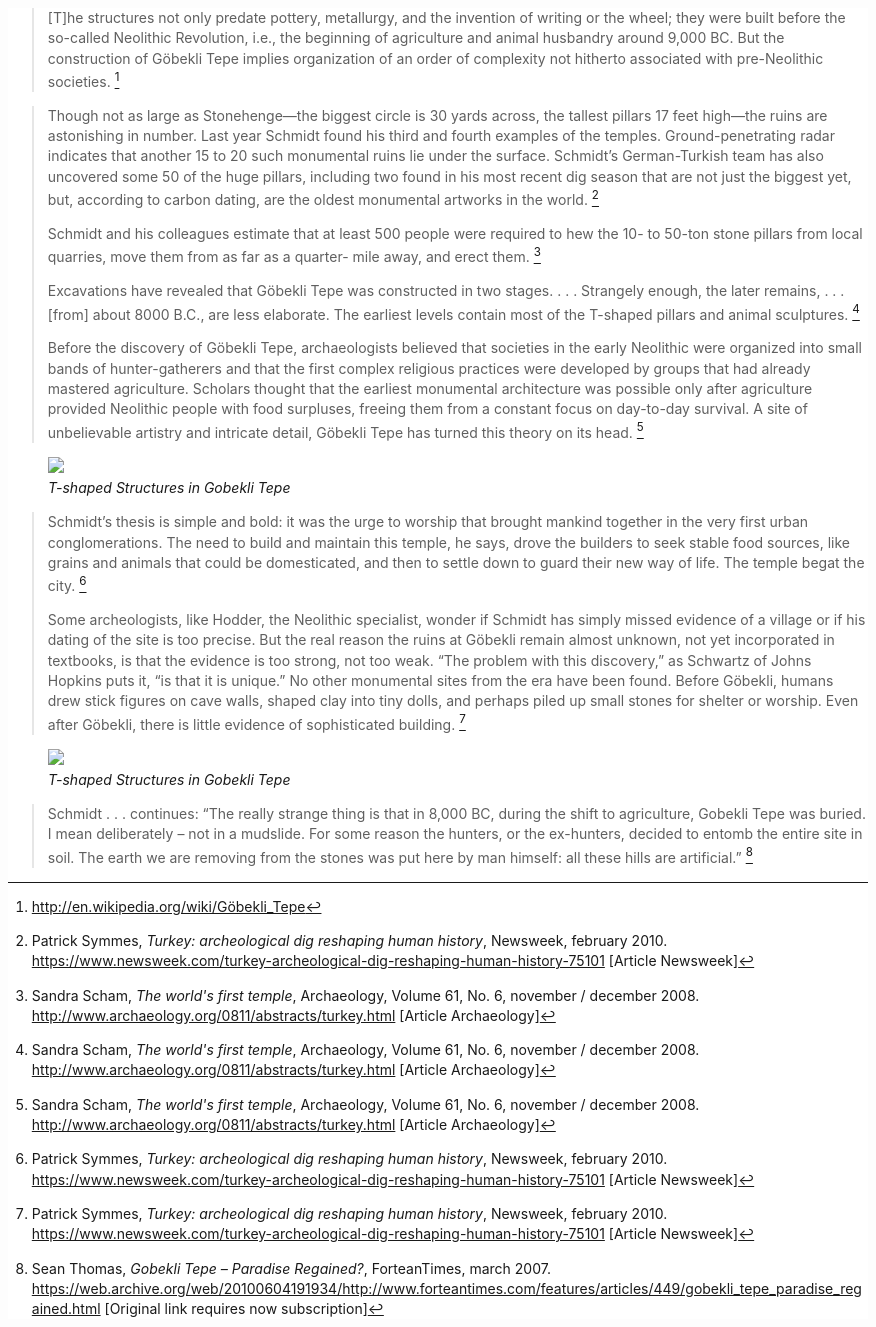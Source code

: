 > [T]he structures not only predate pottery, metallurgy, and the invention of writing or the wheel; they were built before the so-called Neolithic Revolution, i.e., the beginning of agriculture and animal husbandry around 9,000 BC. But the construction of Göbekli Tepe implies organization of an order of complexity not hitherto associated with pre-Neolithic societies. [^11]

> Though not as large as Stonehenge—the biggest circle is 30 yards across, the tallest pillars 17 feet high—the ruins are astonishing in number. Last year Schmidt found his third and fourth examples of the temples. Ground-penetrating radar indicates that another 15 to 20 such monumental ruins lie under the surface. Schmidt’s German-Turkish team has also uncovered some 50 of the huge pillars, including two found in his most recent dig season that are not just the biggest yet, but, according to carbon dating, are the oldest monumental artworks in the world. [^10]
> 
> Schmidt and his colleagues estimate that at least 500 people were required to hew the 10- to 50-ton stone pillars from local quarries, move them from as far as a quarter- mile away, and erect them. [^12]
> 
> Excavations have revealed that Göbekli Tepe was constructed in two stages. . . . Strangely enough, the later remains, . . . [from] about 8000 B.C., are less elaborate. The earliest levels contain most of the T-shaped pillars and animal sculptures. [^12]
> 
> Before the discovery of Göbekli Tepe, archaeologists believed that societies in the early Neolithic were organized into small bands of hunter-gatherers and that the first complex religious practices were developed by groups that had already mastered agriculture. Scholars thought that the earliest monumental architecture was possible only after agriculture provided Neolithic people with food surpluses, freeing them from a constant focus on day-to-day survival. A site of unbelievable artistry and intricate detail, Göbekli Tepe has turned this theory on its head. [^12]

<figure id="Gobekli_Tepe_fig_6" class="image urantiapedia">
<img src="/image/article/Halbert_Katzen/Gobekli_Tepe/GobekliTepe_siteA.jpg" width="468" heigth="314">
<figcaption><em>T-shaped Structures in Gobekli Tepe</em></figcaption>
</figure>

> Schmidt’s thesis is simple and bold: it was the urge to worship that brought mankind together in the very first urban conglomerations. The need to build and maintain this temple, he says, drove the builders to seek stable food sources, like grains and animals that could be domesticated, and then to settle down to guard their new way of life. The temple begat the city. [^10]
> 
> Some archeologists, like Hodder, the Neolithic specialist, wonder if Schmidt has simply missed evidence of a village or if his dating of the site is too precise. But the real reason the ruins at Göbekli remain almost unknown, not yet incorporated in textbooks, is that the evidence is too strong, not too weak. “The problem with this discovery,” as Schwartz of Johns Hopkins puts it, “is that it is unique.” No other monumental sites from the era have been found. Before Göbekli, humans drew stick figures on cave walls, shaped clay into tiny dolls, and perhaps piled up small stones for shelter or worship. Even after Göbekli, there is little evidence of sophisticated building. [^10]

<figure id="Gobekli_Tepe_fig_7" class="image urantiapedia">
<img src="/image/article/Halbert_Katzen/Gobekli_Tepe/GobekliTepe_siteB.jpg" width="858" heigth="700">
<figcaption><em>T-shaped Structures in Gobekli Tepe</em></figcaption>
</figure>

> Schmidt . . . continues: “The really strange thing is that in 8,000 BC, during the shift to agriculture, Gobekli Tepe was buried. I mean deliberately – not in a mudslide. For some reason the hunters, or the ex-hunters, decided to entomb the entire site in soil. The earth we are removing from the stones was put here by man himself: all these hills are artificial.” [^13]


[^1]: Genetics has a type of genes that comply with this form of action, and they are called recessive genes. For example, blue eyes, which appear due to a recessive gene, are told in *The Urantia Book* that they arose in the world because Adam and Eve had them that way and transmitted them to the world through their offspring. <a id="a358_330"></a>[UB 76:4.1](/en/The_Urantia_Book/76#p4_1)
[^2]: <a id="a360_6"></a>[UB 101:4.8-9](/en/The_Urantia_Book/101#p4_8)
[^3]: <a id="a362_6"></a>[UB 76:3.8](/en/The_Urantia_Book/76#p3_8)
[^4]: <a id="a364_6"></a>[UB 76:4.3](/en/The_Urantia_Book/76#p4_3)
[^5]: <a id="a366_6"></a>[UB 76:4.5](/en/The_Urantia_Book/76#p4_5)
[^6]: <a id="a368_6"></a>[UB 78:3.1](/en/The_Urantia_Book/78#p3_1)
[^7]: <a id="a370_6"></a>[UB 78:5.2](/en/The_Urantia_Book/78#p5_2)
[^8]: <a id="a372_6"></a>[UB 78:6.1](/en/The_Urantia_Book/78#p6_1)
[^9]: *Which came first, monumental building projects or farming?*, Archaeo News, december 2008. http://www.stonepages.com/news/archives/003061.html
[^10]: Patrick Symmes, *Turkey: archeological dig reshaping human history*, Newsweek, february 2010. https://www.newsweek.com/turkey-archeological-dig-reshaping-human-history-75101 [Article Newsweek]
[^11]: http://en.wikipedia.org/wiki/Göbekli_Tepe
[^12]: Sandra Scham, *The world's first temple*, Archaeology, Volume 61, No. 6, november / december 2008. http://www.archaeology.org/0811/abstracts/turkey.html [Article Archaeology]
[^13]: Sean Thomas, *Gobekli Tepe – Paradise Regained?*, ForteanTimes, march 2007. https://web.archive.org/web/20100604191934/http://www.forteantimes.com/features/articles/449/gobekli_tepe_paradise_regained.html [Original link requires now subscription]
[^14]: <a id="a384_7"></a>[UB 78:2.4](/en/The_Urantia_Book/78#p2_4)
[^15]: <a id="a386_7"></a>[UB 76:3.8](/en/The_Urantia_Book/76#p3_8)
[^16]: Austrian Times, article from February 25, 2011
[^17]: <a id="a390_7"></a>[UB 74:3.4](/en/The_Urantia_Book/74#p3_4)
[^18]: <a id="a392_7"></a>[UB 52:1.5](/en/The_Urantia_Book/52#p1_5)
[^19]: <a id="a394_7"></a>[UB 66:5.6](/en/The_Urantia_Book/66#p5_6)
[^20]: <a id="a396_7"></a>[UB 73:4.1](/en/The_Urantia_Book/73#p4_1)
[^21]: <a id="a398_7"></a>[UB 84:7.29](/en/The_Urantia_Book/84#p7_29)
[^22]: <a id="a400_7"></a>[UB 74:7.22](/en/The_Urantia_Book/74#p7_22)
[^23]: The inspiration for taking a crack at interpreting the “H” came from a genetics report, sent to me by Luis Marco, that gives noteworthy support to The Urantia Book‘s dating of both the Sangik races and the Neanderthals. See the *Double Dual Origin of Modern Man and pre-Modern Man* Research Page to follow up on this 2019 research report out of UC Davis. http://ubannotated.com/ubthenews/topics/Modern_Man_Origin/
[^24]: <a id="a404_7"></a>[UB 78:5.4](/en/The_Urantia_Book/78#p5_4)
[^25]: <a id="a406_7"></a>[UB 78:5.7-8](/en/The_Urantia_Book/78#p5_7)
[^26]: There is a Topical Study in development about this matter: *Fish Head Hats*, http://ubannotated.com/main-menu/animated/topical-studies/fish-head-hats/
[^27]: <a id="a410_7"></a>[UB 76:4.8](/en/The_Urantia_Book/76#p4_8)
[^28]: <a id="a412_7"></a>[UB 78:3.6](/en/The_Urantia_Book/78#p3_6)
[^29]: <a id="a414_7"></a>[UB 78:6.5](/en/The_Urantia_Book/78#p6_5)
[^30]: <a id="a416_7"></a>[UB 78:6.8](/en/The_Urantia_Book/78#p6_8)
[^31]: <a id="a418_7"></a>[UB 49:5.19](/en/The_Urantia_Book/49#p5_19)
[^32]: https://en.wikipedia.org/wiki/Pineal_gland
[^33]: https://en.wikipedia.org/wiki/Psychoactive_drug#History
[^34]: Bruce Fenton, *Ancient Handbags in Stone and Art – True Origin and Meaning Revealed*, February 2017. http://brucefenton.info/2017/02/08/ancient-handbags-in-stone-and-art-true-origin-and-meaning-revealed/
[^35]: A Topical Study is in development about the matter: *The Pineal (or God) Gland*. http://ubannotated.com/main-menu/animated/topical-studies/the-pineal-or-god-gland/
[^36]: https://www.youtube.com/watch?v=7c-bWymbT04